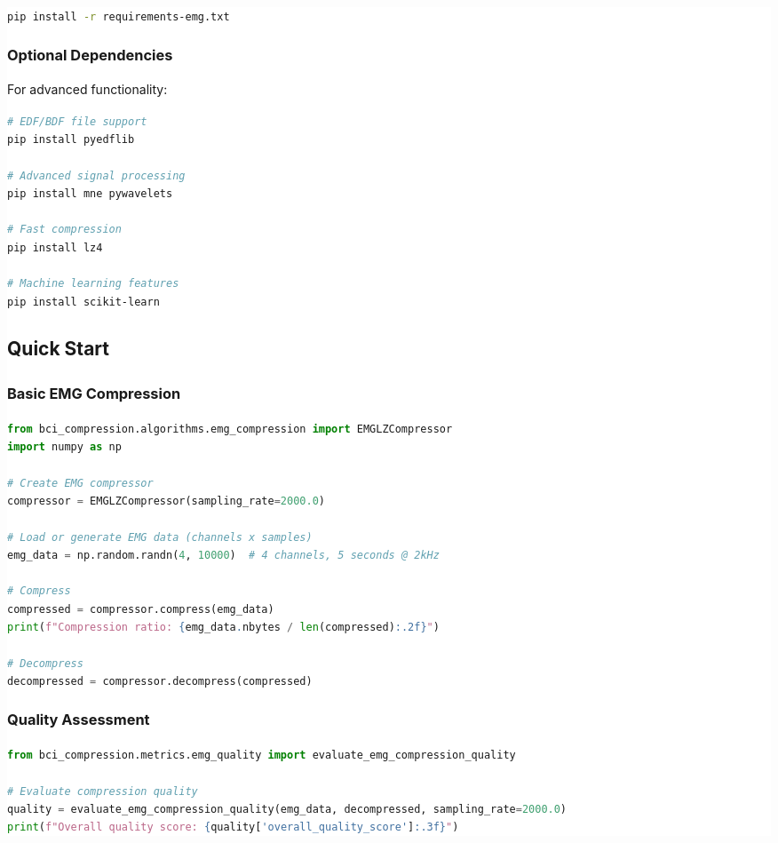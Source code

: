 ```bash
pip install -r requirements-emg.txt
```

### Optional Dependencies

For advanced functionality:

```bash
# EDF/BDF file support
pip install pyedflib

# Advanced signal processing
pip install mne pywavelets

# Fast compression
pip install lz4

# Machine learning features
pip install scikit-learn
```

## Quick Start

### Basic EMG Compression

```python
from bci_compression.algorithms.emg_compression import EMGLZCompressor
import numpy as np

# Create EMG compressor
compressor = EMGLZCompressor(sampling_rate=2000.0)

# Load or generate EMG data (channels x samples)
emg_data = np.random.randn(4, 10000)  # 4 channels, 5 seconds @ 2kHz

# Compress
compressed = compressor.compress(emg_data)
print(f"Compression ratio: {emg_data.nbytes / len(compressed):.2f}")

# Decompress
decompressed = compressor.decompress(compressed)
```

### Quality Assessment

```python
from bci_compression.metrics.emg_quality import evaluate_emg_compression_quality

# Evaluate compression quality
quality = evaluate_emg_compression_quality(emg_data, decompressed, sampling_rate=2000.0)
print(f"Overall quality score: {quality['overall_quality_score']:.3f}")
```
